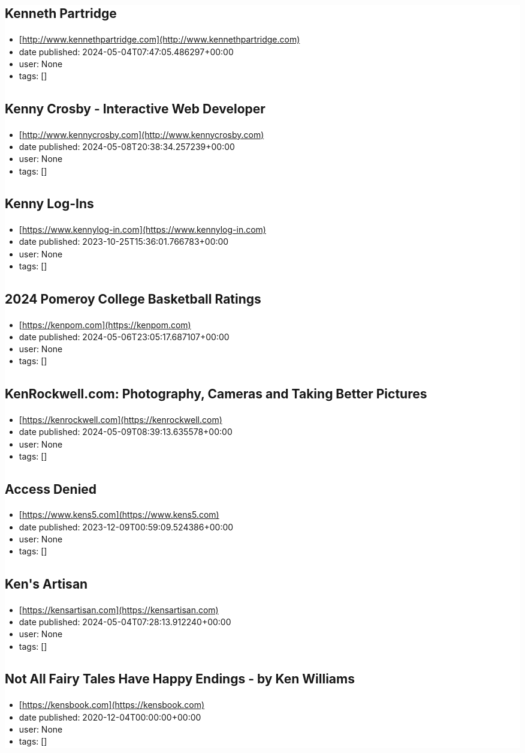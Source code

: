 ## Kenneth Partridge
 - [http://www.kennethpartridge.com](http://www.kennethpartridge.com)
 - date published: 2024-05-04T07:47:05.486297+00:00
 - user: None
 - tags: []

## Kenny Crosby - Interactive Web Developer
 - [http://www.kennycrosby.com](http://www.kennycrosby.com)
 - date published: 2024-05-08T20:38:34.257239+00:00
 - user: None
 - tags: []

## Kenny Log-Ins
 - [https://www.kennylog-in.com](https://www.kennylog-in.com)
 - date published: 2023-10-25T15:36:01.766783+00:00
 - user: None
 - tags: []

## 2024 Pomeroy College Basketball Ratings
 - [https://kenpom.com](https://kenpom.com)
 - date published: 2024-05-06T23:05:17.687107+00:00
 - user: None
 - tags: []

## KenRockwell.com: Photography, Cameras and Taking Better Pictures
 - [https://kenrockwell.com](https://kenrockwell.com)
 - date published: 2024-05-09T08:39:13.635578+00:00
 - user: None
 - tags: []

## Access Denied
 - [https://www.kens5.com](https://www.kens5.com)
 - date published: 2023-12-09T00:59:09.524386+00:00
 - user: None
 - tags: []

## Ken's Artisan
 - [https://kensartisan.com](https://kensartisan.com)
 - date published: 2024-05-04T07:28:13.912240+00:00
 - user: None
 - tags: []

## Not All Fairy Tales Have Happy Endings - by Ken Williams
 - [https://kensbook.com](https://kensbook.com)
 - date published: 2020-12-04T00:00:00+00:00
 - user: None
 - tags: []
